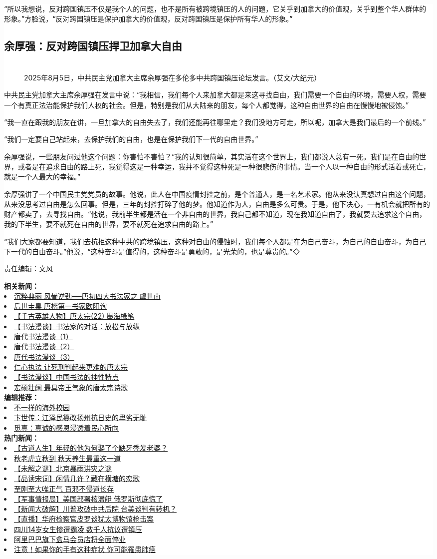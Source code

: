 <p>“所以我想说，反对跨国镇压不仅是我个人的问题，也不是所有被跨境镇压的人的问题，它关乎到加拿大的价值观，关乎到整个华人群体的形象。”方脸说，“反对跨国镇压是保护加拿大的价值观，反对跨国镇压是保护所有华人的形象。”</p>
<h2>余厚强：反对跨国镇压捍卫加拿大自由</h2>
<figure id="attachment_14569598" aria-describedby="caption-attachment-14569598" style="width: 3504px" class="wp-caption alignnone"><a target="_blank" href="https://i.epochtimes.com/assets/uploads/2025/08/id14569598-DSC04580-copy.jpg"><img loading="lazy" decoding="async" class="size-full wp-image-14569598" src="https://i.epochtimes.com/assets/uploads/2025/08/id14569598-DSC04580-copy.jpg" alt="" width="3504" b="2336" /></a><figcaption id="caption-attachment-14569598" class="wp-caption-text">2025年8月5日，中共民主党加拿大主席余厚强在多伦多中共跨国镇压论坛发言。（艾文/大纪元）</figcaption></figure>
<p>中共民主党加拿大主席余厚强在发言中说：“我相信，我们每个人来加拿大都是来这寻找自由，我们需要一个自由的环境，需要人权，需要一个有真正法治能保护我们人权的社会。但是，特别是我们从大陆来的朋友，每个人都觉得，这种自由世界的自由在慢慢地被侵蚀。”</p>
<p>“我一直在跟我的朋友在讲，一旦加拿大的自由失去了，我们还能再往哪里走？我们没地方可走，所以呢，加拿大是我们最后的一个前线。”</p>
<p>“我们一定要自己站起来，去保护我们的自由，也是在保护我们下一代的自由世界。”</p>
<p>余厚强说，一些朋友问过他这个问题：你害怕不害怕？“我的认知很简单，其实活在这个世界上，我们都说人总有一死。我们是在自由的世界，或者是在追求自由的路上死，我觉得这是一种幸运，我并不觉得这种死是一种很悲伤的事情。当一个人以一种自由的形式活着或死亡，就是一个人最大的幸福。”</p>
<p>余厚强讲了一个中国民主党党员的故事。他说，此人在中国疫情封控之前，是个普通人，是一名艺术家。他从来没认真想过自由这个问题，从来没思考过自由是怎么回事。但是，三年的封控打碎了他的梦。他知道作为人，自由是多么可贵。于是，他下决心，一有机会就把所有的财产都卖了，去寻找自由。“他说，我前半生都是活在一个非自由的世界，我自己都不知道，现在我知道自由了，我就要去追求这个自由，我的下半生，要不就死在自由的世界，要不就死在追求自由的路上。”</p>
<p>“我们大家都要知道，我们去抗拒这种中共的跨境镇压，这种对自由的侵蚀时，我们每个人都是在为自己奋斗，为自己的自由奋斗，为自己下一代的自由奋斗。”他说，“这种奋斗是值得的，这种奋斗是勇敢的，是光荣的，也是尊贵的。”◇</p>
<p>责任编辑：文风</p>
<strong>相关新闻：</strong>
<li><a href="https://github.com/920513/djy/blob/master/gb/11/6/12/n3284139.md#1">沉粹典丽 风骨逆劲──唐初四大书法家之 虞世南</a></li>
<li><a href="https://github.com/920513/djy/blob/master/gb/11/10/7/n3394783.md#1">后世圭臬 唐楷第一书家欧阳询</a></li>
<li><a href="https://github.com/920513/djy/blob/master/gb/16/7/2/n8059920.md#1">【千古英雄人物】唐太宗(22) 墨海椽笔</a></li>
<li><a href="https://github.com/920513/djy/blob/master/gb/17/5/12/n9133922.md#1">【书法漫谈】书法家的对话：放松与放纵</a></li>
<li><a href="https://github.com/920513/djy/blob/master/gb/17/5/20/n9163925.md#1">唐代书法漫谈（1）</a></li>
<li><a href="https://github.com/920513/djy/blob/master/gb/17/5/20/n9163955.md#1">唐代书法漫谈（2）</a></li>
<li><a href="https://github.com/920513/djy/blob/master/gb/17/5/20/n9163956.md#1">唐代书法漫谈（3）</a></li>
<li><a href="https://github.com/920513/djy/blob/master/gb/19/1/16/n10979954.md#1">仁心执法 让死刑判起来更难的唐太宗</a></li>
<li><a href="https://github.com/920513/djy/blob/master/gb/22/1/16/n13507994.md#1">【书法漫谈】中国书法的神性特点</a></li>
<li><a href="https://github.com/920513/djy/blob/master/gb/23/6/29/n14025211.md#1">宏硕壮阔 最具帝王气象的唐太宗诗歌</a></li>
<strong>编辑推荐：</strong>
<li><a href="https://github.com/1992513/djy/blob/master/gb/18/6/9/n10469652.md?dfh#1" target="_blank">不一样的海外校园</a></li><li><a href="https://github.com/1992513/djy/blob/master/gb/18/8/4/n10615598.md#1" target="_blank">卞世传：江泽民篡改扬州抗日史的卑劣无耻</a></li><li><a href="https://github.com/1992513/djy/blob/master/gb/18/9/27/n10746220.md#1" target="_blank">觅真：真诚的感恩浸透着民心所向</a></li>
<strong>热门新闻：</strong>
<li><a href="https://github.com/1992513/djy/blob/master/gb/25/2/18/n14439721.md#1">【古道人生】年轻的他为何娶了个缺牙秃发老婆？</a></li>
<li><a href="https://github.com/1992513/djy/blob/master/gb/25/8/3/n14566136.md#1">秋老虎立秋到 秋天养生最重这一道</a></li>
<li><a href="https://github.com/1992513/djy/blob/master/gb/25/8/2/n14565964.md#1">【未解之谜】北京暴雨洪灾之谜</a></li>
<li><a href="https://github.com/1992513/djy/blob/master/gb/25/7/29/n14563211.md#1">【品读宋词】闲情几许？藏在横塘的恋歌</a></li>
<li><a href="https://github.com/1992513/djy/blob/master/gb/15/12/1/n4585332.md#1">至刚至大唯正气 百邪不侵道长存</a></li>
<li><a href="https://github.com/1992513/djy/blob/master/gb/25/8/7/n14569455.md#1">【军事情报局】美国部署核潜艇 俄罗斯彻底慌了</a></li>
<li><a href="https://github.com/1992513/djy/blob/master/gb/25/8/7/n14569451.md#1">【新闻大破解】川普攻破中共后院 台美谈判有转机？</a></li>
<li><a href="https://github.com/1992513/djy/blob/master/gb/25/8/7/n14569475.md#1">【直播】华府检察官皮罗谈犹太博物馆枪击案</a></li>
<li><a href="https://github.com/1992513/djy/blob/master/gb/25/8/4/n14566922.md#1">四川14岁女生惨遭霸凌 数千人抗议遭镇压</a></li>
<li><a href="https://github.com/1992513/djy/blob/master/gb/25/8/5/n14567399.md#1">阿里巴巴旗下盒马会员店将全面停业</a></li>
<li><a href="https://github.com/1992513/djy/blob/master/gb/25/8/5/n14567489.md#1">注意！如果你的手有这种症状 你可能罹患肺癌</a></li>